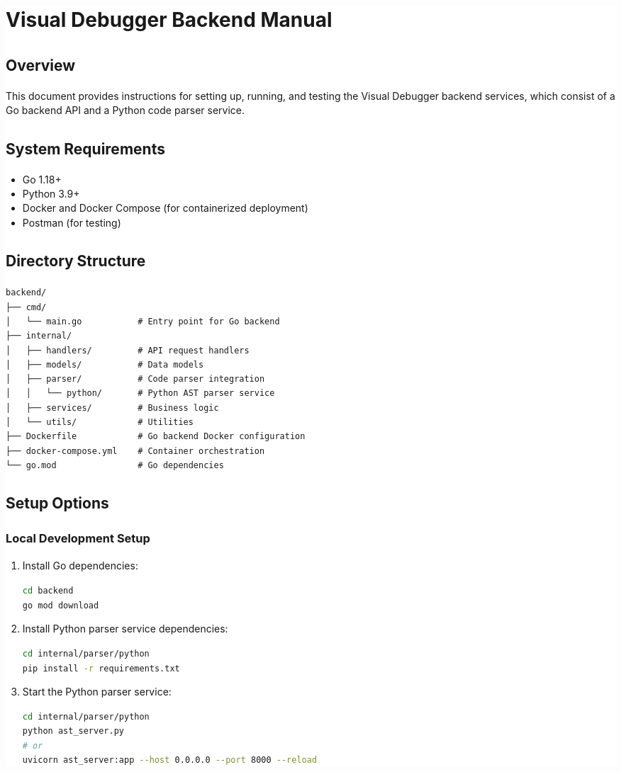 # Visual Debugger Backend Manual

## Overview
This document provides instructions for setting up, running, and testing the Visual Debugger backend services, which consist of a Go backend API and a Python code parser service.

## System Requirements
- Go 1.18+
- Python 3.9+
- Docker and Docker Compose (for containerized deployment)
- Postman (for testing)

## Directory Structure
```
backend/
├── cmd/
│   └── main.go           # Entry point for Go backend
├── internal/
│   ├── handlers/         # API request handlers
│   ├── models/           # Data models
│   ├── parser/           # Code parser integration
│   │   └── python/       # Python AST parser service
│   ├── services/         # Business logic
│   └── utils/            # Utilities
├── Dockerfile            # Go backend Docker configuration
├── docker-compose.yml    # Container orchestration
└── go.mod                # Go dependencies
```

## Setup Options

### Local Development Setup
1. Install Go dependencies:
   ```bash
   cd backend
   go mod download
   ```

2. Install Python parser service dependencies:
   ```bash
   cd internal/parser/python
   pip install -r requirements.txt
   ```

3. Start the Python parser service:
   ```bash
   cd internal/parser/python
   python ast_server.py
   # or
   uvicorn ast_server:app --host 0.0.0.0 --port 8000 --reload
   ```
